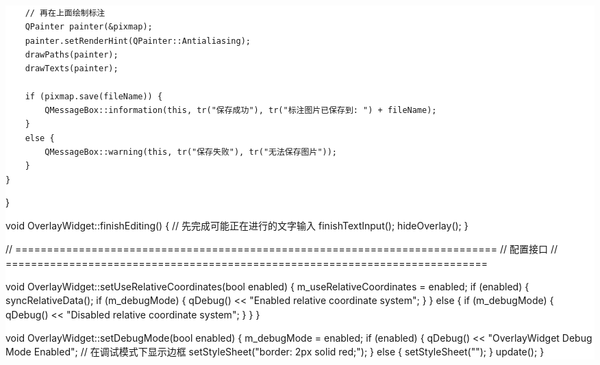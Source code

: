         // 再在上面绘制标注
        QPainter painter(&pixmap);
        painter.setRenderHint(QPainter::Antialiasing);
        drawPaths(painter);
        drawTexts(painter);

        if (pixmap.save(fileName)) {
            QMessageBox::information(this, tr("保存成功"), tr("标注图片已保存到: ") + fileName);
        }
        else {
            QMessageBox::warning(this, tr("保存失败"), tr("无法保存图片"));
        }
    }
}

void OverlayWidget::finishEditing()
{
    // 先完成可能正在进行的文字输入
    finishTextInput();
    hideOverlay();
}

// ============================================================================
// 配置接口
// ============================================================================

void OverlayWidget::setUseRelativeCoordinates(bool enabled)
{
    m_useRelativeCoordinates = enabled;
    if (enabled) {
        syncRelativeData();
        if (m_debugMode) {
            qDebug() << "Enabled relative coordinate system";
        }
    }
    else {
        if (m_debugMode) {
            qDebug() << "Disabled relative coordinate system";
        }
    }
}

void OverlayWidget::setDebugMode(bool enabled)
{
    m_debugMode = enabled;
    if (enabled) {
        qDebug() << "OverlayWidget Debug Mode Enabled";
        // 在调试模式下显示边框
        setStyleSheet("border: 2px solid red;");
    }
    else {
        setStyleSheet("");
    }
    update();
}
